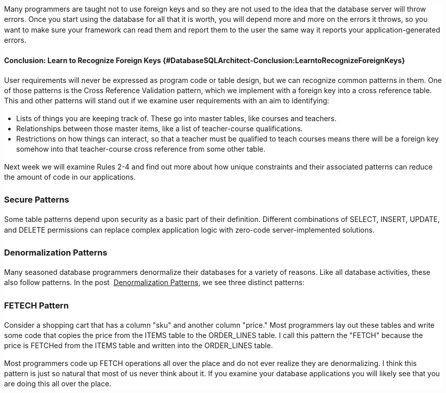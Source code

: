 Many programmers are taught not to use foreign keys and so they are not
used to the idea that the database server will throw errors. Once you
start using the database for all that it is worth, you will depend more
and more on the errors it throws, so you want to make sure your
framework can read them and report them to the user the same way it
reports your application-generated errors.

#### Conclusion: Learn to Recognize Foreign Keys {#DatabaseSQLArchitect-Conclusion:LearntoRecognizeForeignKeys}

User requirements will never be expressed as program code or table
design, but we can recognize common patterns in them. One of those
patterns is the Cross Reference Validation pattern, which we implement
with a foreign key into a cross reference table. This and other patterns
will stand out if we examine user requirements with an aim to
identifying:

-   Lists of things you are keeping track of. These go into master
    tables, like courses and teachers.
-   Relationships between those master items, like a list of
    teacher-course qualifications.
-   Restrictions on how things can interact, so that a teacher must be
    qualified to teach courses means there will be a foreign key somehow
    into that teacher-course cross reference from some other table.

Next week we will examine Rules 2-4 and find out more about how unique
constraints and their associated patterns can reduce the amount of code
in our applications.

### Secure Patterns

Some table patterns depend upon security as a basic part of their
definition. Different combinations of SELECT, INSERT, UPDATE, and DELETE
permissions can replace complex application logic with zero-code
server-implemented solutions.

### Denormalization Patterns

Many seasoned database programmers denormalize their databases for a
variety of reasons. Like all database activities, these also follow
patterns. In the post  [Denormalization
Patterns](http://database-programmer.blogspot.com/2008/04/denormalization-patterns.html),
we see three distinct patterns:

### FETECH Pattern

Consider a shopping cart that has a column \"sku\" and another column
\"price.\" Most programmers lay out these tables and write some code
that copies the price from the ITEMS table to the ORDER\_LINES table. I
call this pattern the \"FETCH\" because the price is FETCHed from the
ITEMS table and written into the ORDER\_LINES table.

Most programmers code up FETCH operations all over the place and do not
ever realize they are denormalizing. I think this pattern is just so
natural that most of us never think about it. If you examine your
database applications you will likely see that you are doing this all
over the place.
